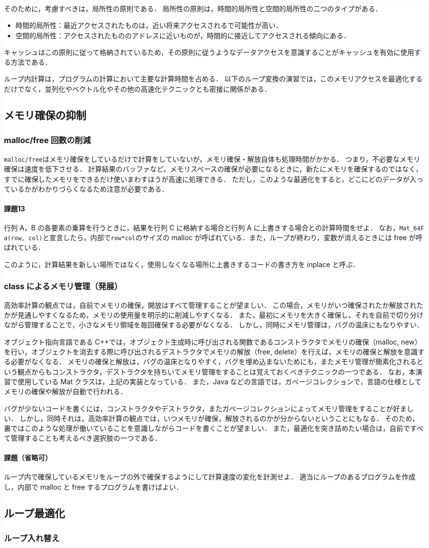 そのために，考慮すべきは，局所性の原則である．
局所性の原則は，時間的局所性と空間的局所性の二つのタイプがある．

- 時間的局所性：最近アクセスされたものは，近い将来アクセスされるで可能性が高い．
- 空間的局所性：アクセスされたもののアドレスに近いものが，時間的に接近してアクセスされる傾向にある．

キャッシュはこの原則に従って格納されているため，その原則に従うようなデータアクセスを意識することがキャッシュを有効に使用する方法である．

ループ内計算は，プログラムの計算において主要な計算時間を占める．
以下のループ変換の演習では，このメモリアクセスを最適化するだけでなく，並列化やベクトル化やその他の高速化テクニックとも密接に関係がある．

## メモリ確保の抑制

### malloc/free 回数の削減

`malloc/free`はメモリ確保をしているだけで計算をしていないが，メモリ確保・解放自体も処理時間がかかる．
つまり，不必要なメモリ確保は速度を低下させる．
計算結果のバッファなど，メモリスペースの確保が必要になるときに，新たにメモリを確保するのではなく，すでに確保したメモリをできるだけ使いまわすほうが高速に処理できる．
ただし，このような最適化をすると，どこにどのデータが入っているかがわかりづらくなるため注意が必要である．

#### **課題**13

行列 A，B の各要素の乗算を行うときに，結果を行列 C に格納する場合と行列 A に上書きする場合との計算時間をせよ．
なお，`Mat_64F a(row, col)`と宣言したら，内部で`row*col`のサイズの malloc が呼ばれている．また，ループが終わり，変数が消えるときには free が呼ばれている．

このように，計算結果を新しい場所ではなく，使用しなくなる場所に上書きするコードの書き方を inplace と呼ぶ．

### class によるメモリ管理（発展）

高効率計算の観点では，自前でメモリの確保，開放はすべて管理することが望ましい．
この場合，メモリがいつ確保されたか解放されたかが見通しやすくなるため，メモリの使用量を明示的に削減しやすくなる．
また，最初にメモリを大きく確保し，それを自前で切り分けながら管理することで，小さなメモリ領域を毎回確保する必要がなくなる．
しかし，同時にメモリ管理は，バグの温床にもなりやすい．

オブジェクト指向言語である C++では，オブジェクト生成時に呼び出される関数であるコンストラクタでメモリの確保（malloc, new）を行い，オブジェクトを消去する際に呼び出されるデストラクタでメモリの解放（free, delete）を行えば，メモリの確保と解放を意識する必要がなくなる．
メモリの確保と解放は，バグの温床となりやすく，バグを埋め込まないためにも，またメモリ管理が簡素化されるという観点からもコンストラクタ，デストラクタを持ちいてメモリ管理をすることは覚えておくべきテクニックの一つである．
なお，本演習で使用している Mat クラスは，上記の実装となっている．
また，Java などの言語では，ガベージコレクションで，言語の仕様としてメモリの確保や解放が自動で行われる．

バグが少ないコードを書くには，コンストラクタやデストラクタ，またガベージコレクションによってメモリ管理をすることが好ましい．
しかし，同時それは，高効率計算の観点では，いつメモリが確保，解放されるのかが分からないということにもなる．
そのため，裏ではこのような処理が働いていることを意識しながらコードを書くことが望ましい．
また，最適化を突き詰めたい場合は，自前ですべて管理することも考えるべき選択肢の一つである．

#### **課題**（省略可）

ループ内で確保しているメモリをループの外で確保するようにして計算速度の変化を計測せよ．
適当にループのあるプログラムを作成し，内部で malloc と free するプログラムを書けばよい．

## ループ最適化

### ループ入れ替え
